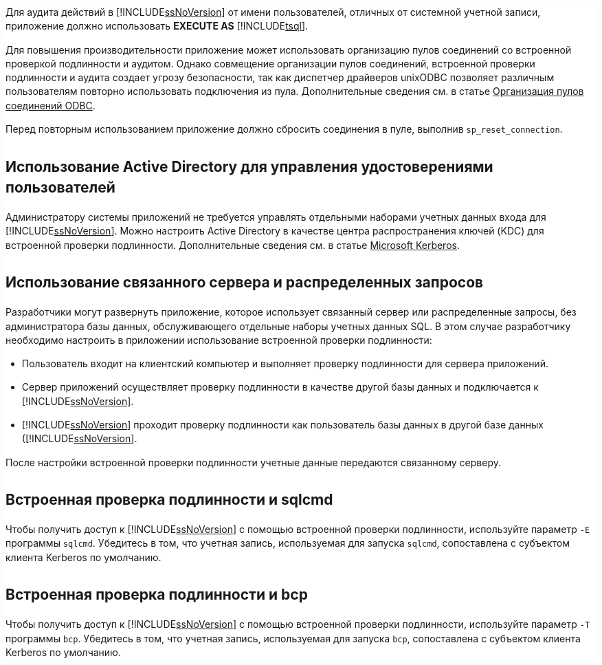 Для аудита действий в [!INCLUDE[ssNoVersion](../../../includes/ssnoversion-md.md)] от имени пользователей, отличных от системной учетной записи, приложение должно использовать **EXECUTE AS** [!INCLUDE[tsql](../../../includes/tsql-md.md)].  
  
Для повышения производительности приложение может использовать организацию пулов соединений со встроенной проверкой подлинности и аудитом. Однако совмещение организации пулов соединений, встроенной проверки подлинности и аудита создает угрозу безопасности, так как диспетчер драйверов unixODBC позволяет различным пользователям повторно использовать подключения из пула. Дополнительные сведения см. в статье [Организация пулов соединений ODBC](http://www.unixodbc.org/doc/conn_pool.html).  

Перед повторным использованием приложение должно сбросить соединения в пуле, выполнив `sp_reset_connection`.  

## <a name="using-active-directory-to-manage-user-identities"></a>Использование Active Directory для управления удостоверениями пользователей

Администратору системы приложений не требуется управлять отдельными наборами учетных данных входа для [!INCLUDE[ssNoVersion](../../../includes/ssnoversion-md.md)]. Можно настроить Active Directory в качестве центра распространения ключей (KDC) для встроенной проверки подлинности. Дополнительные сведения см. в статье [Microsoft Kerberos](/windows/desktop/SecAuthN/microsoft-kerberos).

## <a name="using-linked-server-and-distributed-queries"></a>Использование связанного сервера и распределенных запросов

Разработчики могут развернуть приложение, которое использует связанный сервер или распределенные запросы, без администратора базы данных, обслуживающего отдельные наборы учетных данных SQL. В этом случае разработчику необходимо настроить в приложении использование встроенной проверки подлинности:  
  
-   Пользователь входит на клиентский компьютер и выполняет проверку подлинности для сервера приложений.  
  
-   Сервер приложений осуществляет проверку подлинности в качестве другой базы данных и подключается к [!INCLUDE[ssNoVersion](../../../includes/ssnoversion-md.md)].  
  
-   [!INCLUDE[ssNoVersion](../../../includes/ssnoversion-md.md)] проходит проверку подлинности как пользователь базы данных в другой базе данных ([!INCLUDE[ssNoVersion](../../../includes/ssnoversion-md.md)].  
  
После настройки встроенной проверки подлинности учетные данные передаются связанному серверу.  
  
## <a name="integrated-authentication-and-sqlcmd"></a>Встроенная проверка подлинности и sqlcmd
Чтобы получить доступ к [!INCLUDE[ssNoVersion](../../../includes/ssnoversion-md.md)] с помощью встроенной проверки подлинности, используйте параметр `-E` программы `sqlcmd`. Убедитесь в том, что учетная запись, используемая для запуска `sqlcmd`, сопоставлена с субъектом клиента Kerberos по умолчанию.

## <a name="integrated-authentication-and-bcp"></a>Встроенная проверка подлинности и bcp
Чтобы получить доступ к [!INCLUDE[ssNoVersion](../../../includes/ssnoversion-md.md)] с помощью встроенной проверки подлинности, используйте параметр `-T` программы `bcp`. Убедитесь в том, что учетная запись, используемая для запуска `bcp`, сопоставлена с субъектом клиента Kerberos по умолчанию. 
  